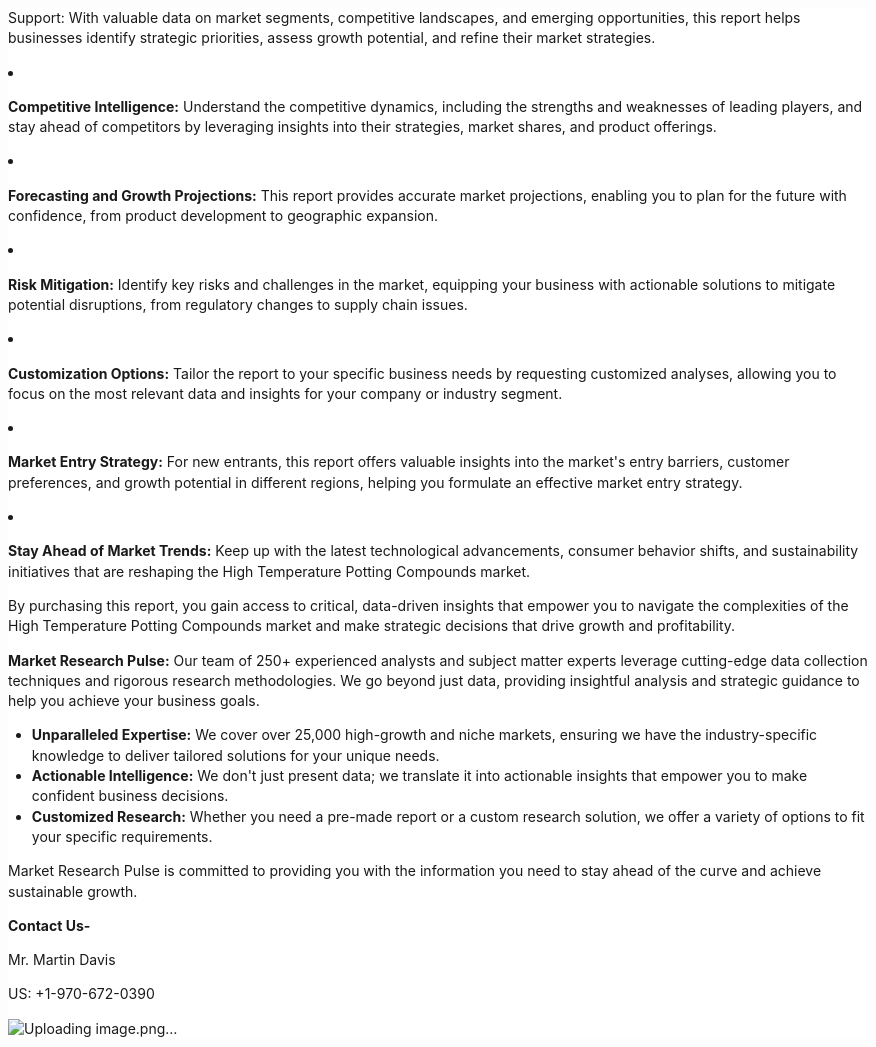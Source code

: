 Support:</strong> With valuable data on market segments, competitive landscapes, and emerging opportunities, this report helps businesses identify strategic priorities, assess growth potential, and refine their market strategies.</p></li><li><p><strong>Competitive Intelligence:</strong> Understand the competitive dynamics, including the strengths and weaknesses of leading players, and stay ahead of competitors by leveraging insights into their strategies, market shares, and product offerings.</p></li><li><p><strong>Forecasting and Growth Projections:</strong> This report provides accurate market projections, enabling you to plan for the future with confidence, from product development to geographic expansion.</p></li><li><p><strong>Risk Mitigation:</strong> Identify key risks and challenges in the market, equipping your business with actionable solutions to mitigate potential disruptions, from regulatory changes to supply chain issues.</p></li><li><p><strong>Customization Options:</strong> Tailor the report to your specific business needs by requesting customized analyses, allowing you to focus on the most relevant data and insights for your company or industry segment.</p></li><li><p><strong>Market Entry Strategy:</strong> For new entrants, this report offers valuable insights into the market's entry barriers, customer preferences, and growth potential in different regions, helping you formulate an effective market entry strategy.</p></li><li><p><strong>Stay Ahead of Market Trends:</strong> Keep up with the latest technological advancements, consumer behavior shifts, and sustainability initiatives that are reshaping the High Temperature Potting Compounds market.</p></li></ol><p>By purchasing this report, you gain access to critical, data-driven insights that empower you to navigate the complexities of the High Temperature Potting Compounds market and make strategic decisions that drive growth and profitability.</p><p><strong>Market Research Pulse:</strong>&nbsp;Our team of 250+ experienced analysts and subject matter experts leverage cutting-edge data collection techniques and rigorous research methodologies. We go beyond just data, providing insightful analysis and strategic guidance to help you achieve your business goals.</p><ul><li><strong>Unparalleled Expertise:</strong>&nbsp;We cover over 25,000 high-growth and niche markets, ensuring we have the industry-specific knowledge to deliver tailored solutions for your unique needs.</li><li><strong>Actionable Intelligence:</strong>&nbsp;We don't just present data; we translate it into actionable insights that empower you to make confident business decisions.</li><li><strong>Customized Research:</strong>&nbsp;Whether you need a pre-made report or a custom research solution, we offer a variety of options to fit your specific requirements.</li></ul><p>Market Research Pulse is committed to providing you with the information you need to stay ahead of the curve and achieve sustainable growth.</p><p><strong>Contact Us-</strong></p><p>Mr. Martin Davis</p><p>US: +1-970-672-0390</p>
![Uploading image.png…]()
